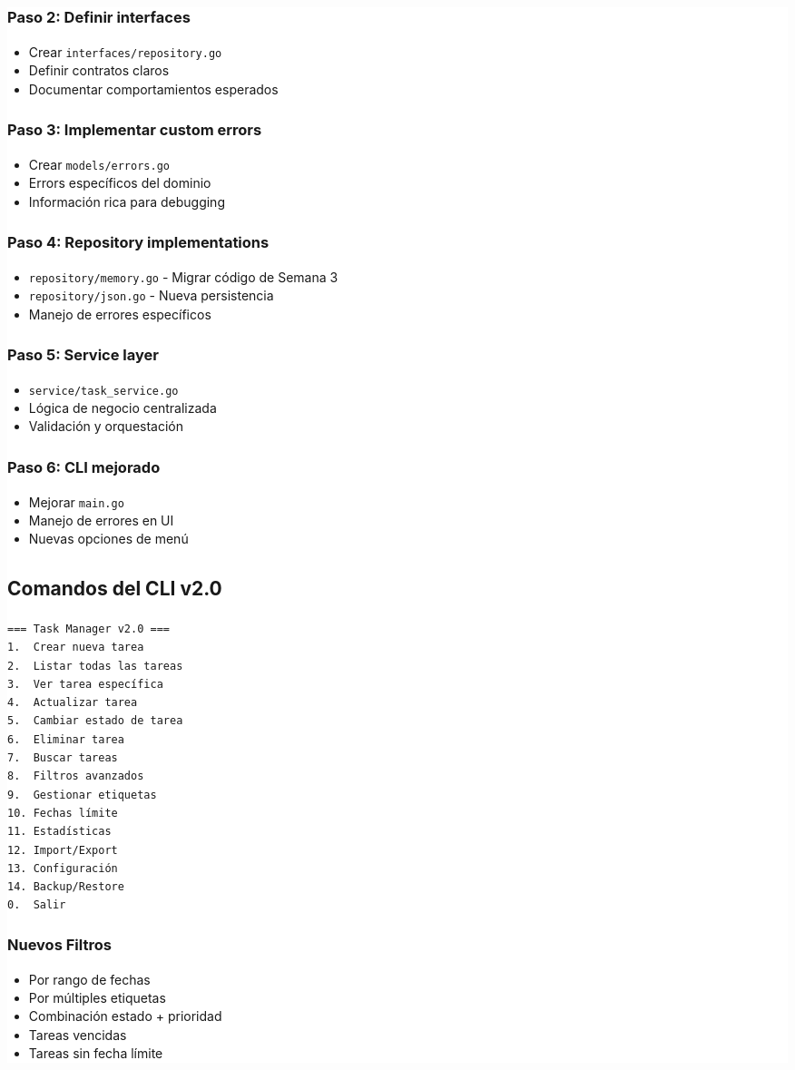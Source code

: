 ### Paso 2: Definir interfaces
- Crear `interfaces/repository.go`
- Definir contratos claros
- Documentar comportamientos esperados

### Paso 3: Implementar custom errors
- Crear `models/errors.go`
- Errors específicos del dominio
- Información rica para debugging

### Paso 4: Repository implementations
- `repository/memory.go` - Migrar código de Semana 3
- `repository/json.go` - Nueva persistencia
- Manejo de errores específicos

### Paso 5: Service layer
- `service/task_service.go`
- Lógica de negocio centralizada
- Validación y orquestación

### Paso 6: CLI mejorado
- Mejorar `main.go`
- Manejo de errores en UI
- Nuevas opciones de menú

## Comandos del CLI v2.0

```
=== Task Manager v2.0 ===
1.  Crear nueva tarea
2.  Listar todas las tareas
3.  Ver tarea específica
4.  Actualizar tarea
5.  Cambiar estado de tarea
6.  Eliminar tarea
7.  Buscar tareas
8.  Filtros avanzados
9.  Gestionar etiquetas
10. Fechas límite
11. Estadísticas
12. Import/Export
13. Configuración
14. Backup/Restore
0.  Salir
```

### Nuevos Filtros
- Por rango de fechas
- Por múltiples etiquetas
- Combinación estado + prioridad
- Tareas vencidas
- Tareas sin fecha límite
